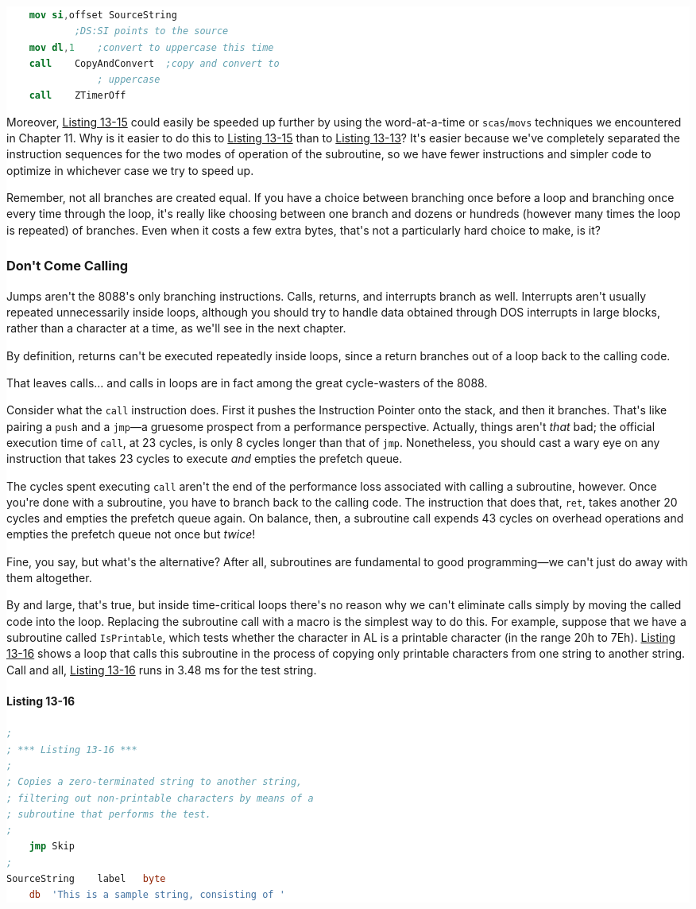 ```nasm
	mov	si,offset SourceString
			;DS:SI points to the source
	mov	dl,1	;convert to uppercase this time
	call	CopyAndConvert	;copy and convert to
				; uppercase
	call	ZTimerOff
```

Moreover, [Listing 13-15](#listing-13-15) could easily be speeded up further by using the word-at-a-time or `scas`/`movs` techniques we encountered in Chapter 11. Why is it easier to do this to [Listing 13-15](#listing-13-15) than to [Listing 13-13](#listing-13-13)? It's easier because we've completely separated the instruction sequences for the two modes of operation of the subroutine, so we have fewer instructions and simpler code to optimize in whichever case we try to speed up.

Remember, not all branches are created equal. If you have a choice between branching once before a loop and branching once every time through the loop, it's really like choosing between one branch and dozens or hundreds (however many times the loop is repeated) of branches. Even when it costs a few extra bytes, that's not a particularly hard choice to make, is it?

### Don't Come Calling

Jumps aren't the 8088's only branching instructions. Calls, returns, and interrupts branch as well. Interrupts aren't usually repeated unnecessarily inside loops, although you should try to handle data obtained through DOS interrupts in large blocks, rather than a character at a time, as we'll see in the next chapter.

By definition, returns can't be executed repeatedly inside loops, since a return branches out of a loop back to the calling code.

That leaves calls... and calls in loops are in fact among the great cycle-wasters of the 8088.

Consider what the `call` instruction does. First it pushes the Instruction Pointer onto the stack, and then it branches. That's like pairing a `push` and a `jmp`—a gruesome prospect from a performance perspective. Actually, things aren't *that* bad; the official execution time of `call`, at 23 cycles, is only 8 cycles longer than that of `jmp`. Nonetheless, you should cast a wary eye on any instruction that takes 23 cycles to execute *and* empties the prefetch queue.

The cycles spent executing `call` aren't the end of the performance loss associated with calling a subroutine, however. Once you're done with a subroutine, you have to branch back to the calling code. The instruction that does that, `ret`, takes another 20 cycles and empties the prefetch queue again. On balance, then, a subroutine call expends 43 cycles on overhead operations and empties the prefetch queue not once but *twice*!

Fine, you say, but what's the alternative? After all, subroutines are fundamental to good programming—we can't just do away with them altogether.

By and large, that's true, but inside time-critical loops there's no reason why we can't eliminate calls simply by moving the called code into the loop. Replacing the subroutine call with a macro is the simplest way to do this. For example, suppose that we have a subroutine called `IsPrintable`, which tests whether the character in AL is a printable character (in the range 20h to 7Eh). [Listing 13-16](#listing-13-16) shows a loop that calls this subroutine in the process of copying only printable characters from one string to another string. Call and all, [Listing 13-16](#listing-13-16) runs in 3.48 ms for the test string.

#### Listing 13-16
```nasm
;
; *** Listing 13-16 ***
;
; Copies a zero-terminated string to another string,
; filtering out non-printable characters by means of a
; subroutine that performs the test.
;
	jmp	Skip
;
SourceString	label	byte
	db	'This is a sample string, consisting of '
```